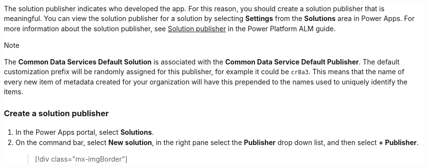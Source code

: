 The solution publisher indicates who developed the app. For this reason, you should create a solution publisher that is meaningful. You can view the solution publisher for a solution by selecting **Settings** from the **Solutions** area in Power Apps. For more information about the solution publisher, see [Solution publisher](/power-platform/alm/solution-concepts-alm#solution-publisher) in the Power Platform ALM guide.

> [!NOTE]
> The **Common Data Services Default Solution** is associated with the **Common Data Service Default Publisher**. The default customization prefix will be randomly assigned for this publisher, for example it could be `cr8a3`. This means that the name of every new item of metadata created for your organization will have this prepended to the names used to uniquely identify the items.

### Create a solution publisher
1.	In the Power Apps portal, select **Solutions**. 
2.	On the command bar, select **New solution**, in the right pane select the **Publisher** drop down list, and then select **+ Publisher**. 
    > [!div class="mx-imgBorder"] 